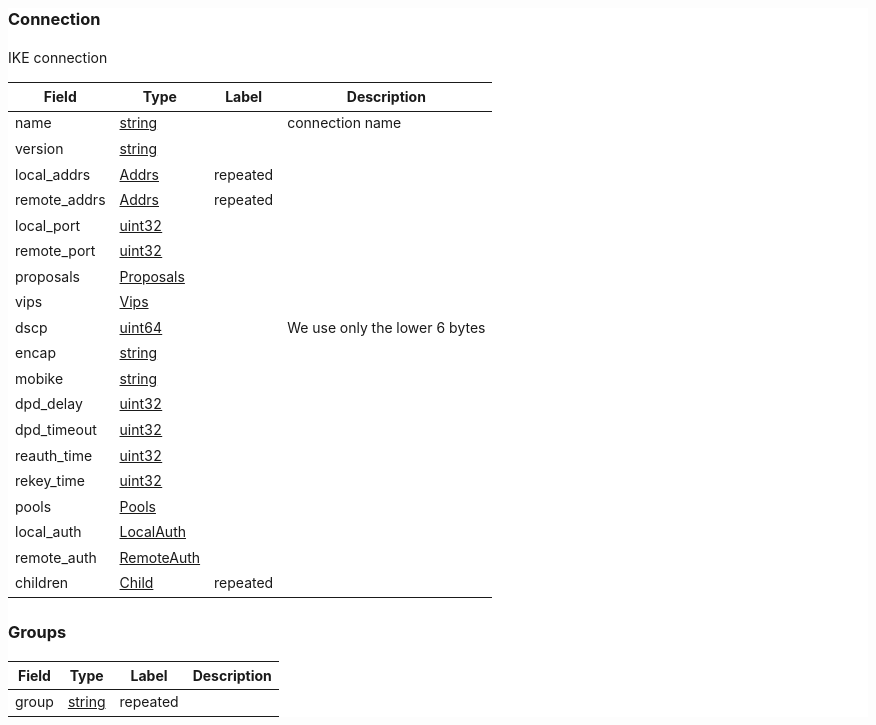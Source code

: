 




<a name="opi_api-security-v1-Connection"></a>

### Connection
IKE connection


| Field | Type | Label | Description |
| ----- | ---- | ----- | ----------- |
| name | [string](#string) |  | connection name |
| version | [string](#string) |  |  |
| local_addrs | [Addrs](#opi_api-security-v1-Addrs) | repeated |  |
| remote_addrs | [Addrs](#opi_api-security-v1-Addrs) | repeated |  |
| local_port | [uint32](#uint32) |  |  |
| remote_port | [uint32](#uint32) |  |  |
| proposals | [Proposals](#opi_api-security-v1-Proposals) |  |  |
| vips | [Vips](#opi_api-security-v1-Vips) |  |  |
| dscp | [uint64](#uint64) |  | We use only the lower 6 bytes |
| encap | [string](#string) |  |  |
| mobike | [string](#string) |  |  |
| dpd_delay | [uint32](#uint32) |  |  |
| dpd_timeout | [uint32](#uint32) |  |  |
| reauth_time | [uint32](#uint32) |  |  |
| rekey_time | [uint32](#uint32) |  |  |
| pools | [Pools](#opi_api-security-v1-Pools) |  |  |
| local_auth | [LocalAuth](#opi_api-security-v1-LocalAuth) |  |  |
| remote_auth | [RemoteAuth](#opi_api-security-v1-RemoteAuth) |  |  |
| children | [Child](#opi_api-security-v1-Child) | repeated |  |






<a name="opi_api-security-v1-Groups"></a>

### Groups



| Field | Type | Label | Description |
| ----- | ---- | ----- | ----------- |
| group | [string](#string) | repeated |  |
